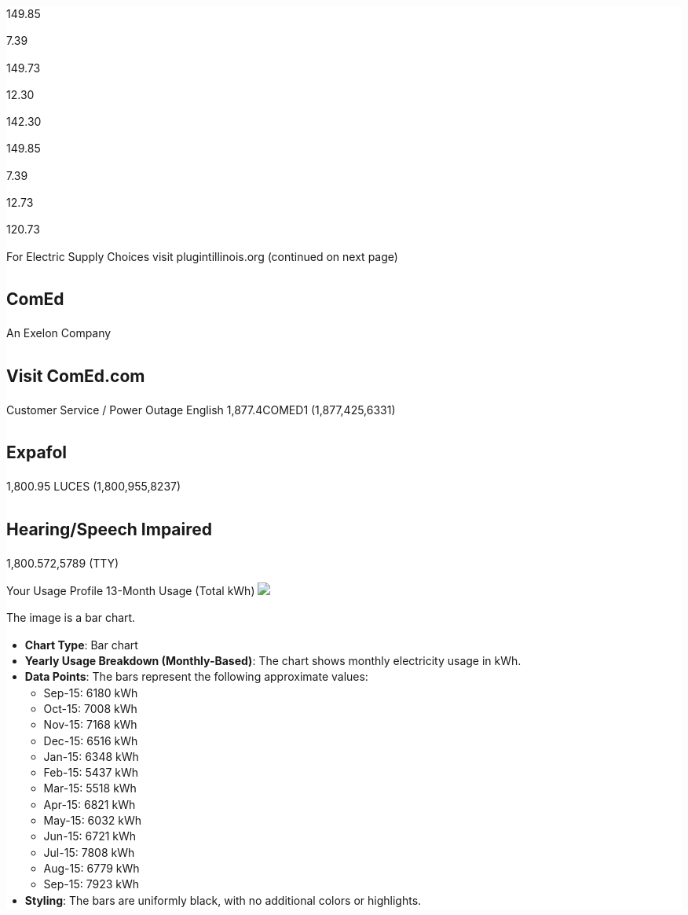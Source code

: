 149.85

7.39

149.73

12.30

142.30

149.85

7.39

12.73

120.73

For Electric Supply Choices visit
plugintillinois.org
(continued on next page)

## ComEd

An Exelon Company

## Visit ComEd.com

Customer Service / Power Outage English
1,877.4COMED1 (1,877,425,6331)

## Expafol

1,800.95 LUCES (1,800,955,8237)

## Hearing/Speech Impaired

1,800.572,5789 (TTY)

Your Usage Profile
13-Month Usage (Total kWh)
![](images/img-22.jpeg)

The image is a bar chart.

- **Chart Type**: Bar chart
- **Yearly Usage Breakdown (Monthly-Based)**: The chart shows monthly electricity usage in kWh.
- **Data Points**: The bars represent the following approximate values:
  - Sep-15: 6180 kWh
  - Oct-15: 7008 kWh
  - Nov-15: 7168 kWh
  - Dec-15: 6516 kWh
  - Jan-15: 6348 kWh
  - Feb-15: 5437 kWh
  - Mar-15: 5518 kWh
  - Apr-15: 6821 kWh
  - May-15: 6032 kWh
  - Jun-15: 6721 kWh
  - Jul-15: 7808 kWh
  - Aug-15: 6779 kWh
  - Sep-15: 7923 kWh
- **Styling**: The bars are uniformly black, with no additional colors or highlights.
